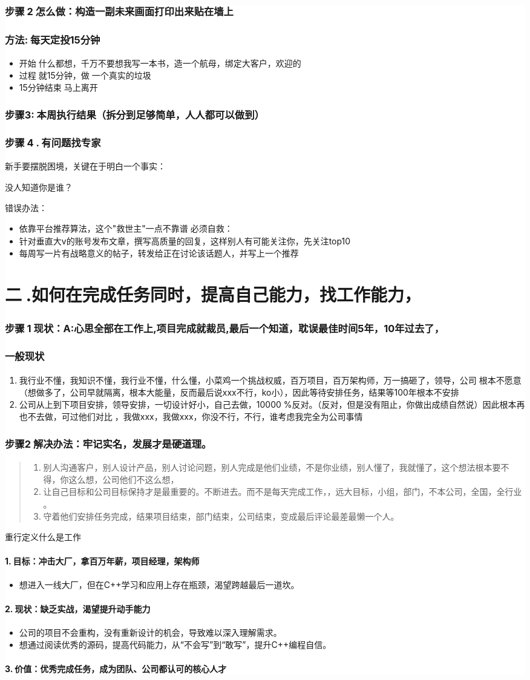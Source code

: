 
### 步骤 2  怎么做：构造一副未来画面打印出来贴在墙上
### 方法: 每天定投15分钟
- 开始 什么都想，千万不要想我写一本书，造一个航母，绑定大客户，欢迎的
- 过程 就15分钟，做 一个真实的垃圾
- 15分钟结束 马上离开

### 步骤3: 本周执行结果（拆分到足够简单，人人都可以做到）




###  步骤 4 . 有问题找专家


新手要摆脱困境，关键在于明白一个事实：

没人知道你是谁？

错误办法：
- 依靠平台推荐算法，这个"救世主"一点不靠谱
必须自救：
- 针对垂直大v的账号发布文章，撰写高质量的回复，这样别人有可能关注你，先关注top10
- 每周写一片有战略意义的帖子，转发给正在讨论该话题人，并写上一个推荐





# 二 .如何在完成任务同时，提高自己能力，找工作能力，

### 步骤 1  现状：A:心思全部在工作上,项目完成就裁员,最后一个知道，耽误最佳时间5年，10年过去了，

### 一般现状

1. 我行业不懂，我知识不懂，我行业不懂，什么懂，小菜鸡一个挑战权威，百万项目，百万架构师，万一搞砸了，领导，公司 根本不愿意（想做多了，公司早就隔离，根本大能量，反而最后说xxx不行，ko小），因此等待安排任务，结果等100年根本不安排
2. 公司从上到下项目安排，领导安排，一切设计好小，自己去做，10000 %反对。（反对，但是没有阻止，你做出成绩自然说）因此根本再也不去做，可过他们对比 ，我做xxx，我做xxx，你没不行，不行，谁考虑我完全为公司事情

### 步骤2  解决办法：牢记实名，发展才是硬道理。

>  1. 别人沟通客户，别人设计产品，别人讨论问题，别人完成是他们业绩，不是你业绩，别人懂了，我就懂了，这个想法根本要不得，你这么想，公司他们不这么想，
>  2. 让自己目标和公司目标保持才是最重要的。不断进去。而不是每天完成工作，，远大目标，小组，部门，不本公司，全国，全行业 。
>  3. 守着他们安排任务完成，结果项目结束，部门结束，公司结束，变成最后评论最差最懒一个人。

重行定义什么是工作

#### **1. 目标：冲击大厂，拿百万年薪**，项目经理，架构师
- 想进入一线大厂，但在C++学习和应用上存在瓶颈，渴望跨越最后一道坎。
#### **2. 现状：缺乏实战，渴望提升动手能力**
- 公司的项目不会重构，没有重新设计的机会，导致难以深入理解需求。
- 想通过阅读优秀的源码，提高代码能力，从“不会写”到“敢写”，提升C++编程自信。
####  3. 价值：优秀完成任务，成为团队、公司都认可的核心人才
